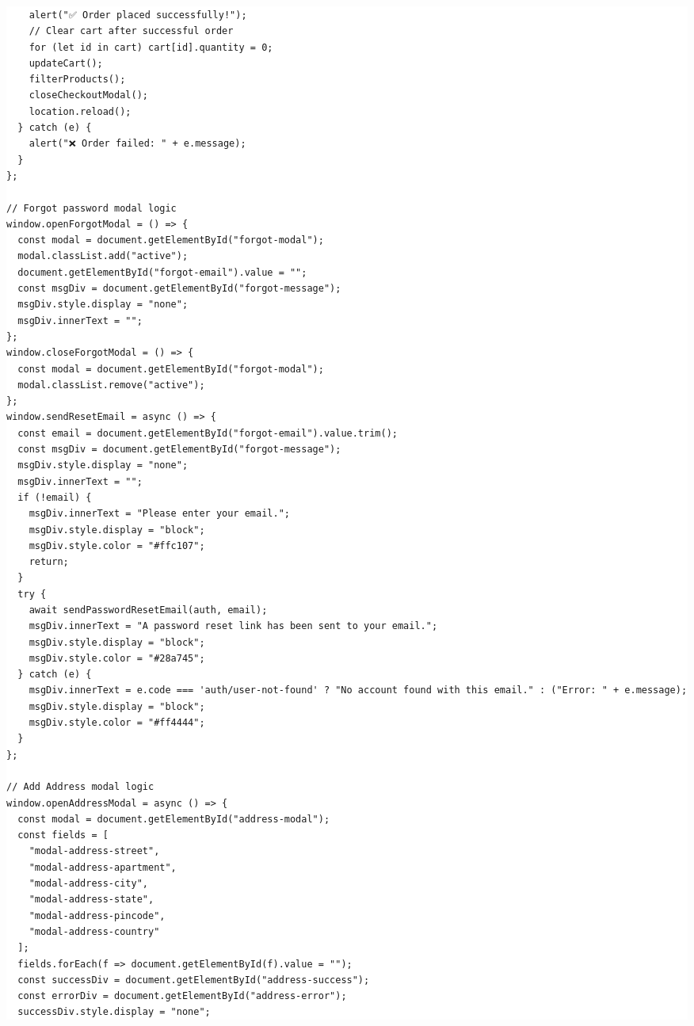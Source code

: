         alert("✅ Order placed successfully!");
        // Clear cart after successful order
        for (let id in cart) cart[id].quantity = 0;
        updateCart();
        filterProducts();
        closeCheckoutModal();
        location.reload();
      } catch (e) {
        alert("❌ Order failed: " + e.message);
      }
    };

    // Forgot password modal logic
    window.openForgotModal = () => {
      const modal = document.getElementById("forgot-modal");
      modal.classList.add("active");
      document.getElementById("forgot-email").value = "";
      const msgDiv = document.getElementById("forgot-message");
      msgDiv.style.display = "none";
      msgDiv.innerText = "";
    };
    window.closeForgotModal = () => {
      const modal = document.getElementById("forgot-modal");
      modal.classList.remove("active");
    };
    window.sendResetEmail = async () => {
      const email = document.getElementById("forgot-email").value.trim();
      const msgDiv = document.getElementById("forgot-message");
      msgDiv.style.display = "none";
      msgDiv.innerText = "";
      if (!email) {
        msgDiv.innerText = "Please enter your email.";
        msgDiv.style.display = "block";
        msgDiv.style.color = "#ffc107";
        return;
      }
      try {
        await sendPasswordResetEmail(auth, email);
        msgDiv.innerText = "A password reset link has been sent to your email.";
        msgDiv.style.display = "block";
        msgDiv.style.color = "#28a745";
      } catch (e) {
        msgDiv.innerText = e.code === 'auth/user-not-found' ? "No account found with this email." : ("Error: " + e.message);
        msgDiv.style.display = "block";
        msgDiv.style.color = "#ff4444";
      }
    };

    // Add Address modal logic
    window.openAddressModal = async () => {
      const modal = document.getElementById("address-modal");
      const fields = [
        "modal-address-street",
        "modal-address-apartment",
        "modal-address-city",
        "modal-address-state",
        "modal-address-pincode",
        "modal-address-country"
      ];
      fields.forEach(f => document.getElementById(f).value = "");
      const successDiv = document.getElementById("address-success");
      const errorDiv = document.getElementById("address-error");
      successDiv.style.display = "none";